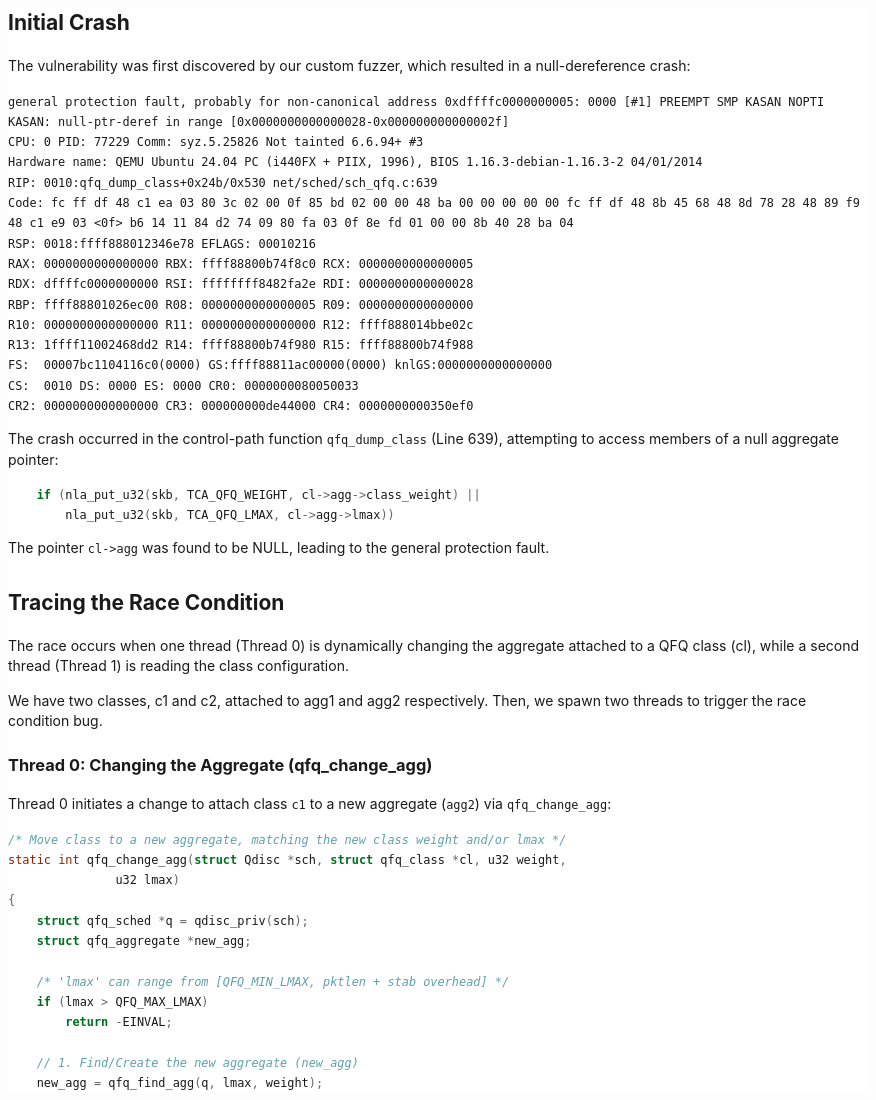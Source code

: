 ## Initial Crash

The vulnerability was first discovered by our custom fuzzer, which resulted in a
 null-dereference crash:

```
general protection fault, probably for non-canonical address 0xdffffc0000000005: 0000 [#1] PREEMPT SMP KASAN NOPTI
KASAN: null-ptr-deref in range [0x0000000000000028-0x000000000000002f]
CPU: 0 PID: 77229 Comm: syz.5.25826 Not tainted 6.6.94+ #3
Hardware name: QEMU Ubuntu 24.04 PC (i440FX + PIIX, 1996), BIOS 1.16.3-debian-1.16.3-2 04/01/2014
RIP: 0010:qfq_dump_class+0x24b/0x530 net/sched/sch_qfq.c:639
Code: fc ff df 48 c1 ea 03 80 3c 02 00 0f 85 bd 02 00 00 48 ba 00 00 00 00 00 fc ff df 48 8b 45 68 48 8d 78 28 48 89 f9 48 c1 e9 03 <0f> b6 14 11 84 d2 74 09 80 fa 03 0f 8e fd 01 00 00 8b 40 28 ba 04
RSP: 0018:ffff888012346e78 EFLAGS: 00010216
RAX: 0000000000000000 RBX: ffff88800b74f8c0 RCX: 0000000000000005
RDX: dffffc0000000000 RSI: ffffffff8482fa2e RDI: 0000000000000028
RBP: ffff88801026ec00 R08: 0000000000000005 R09: 0000000000000000
R10: 0000000000000000 R11: 0000000000000000 R12: ffff888014bbe02c
R13: 1ffff11002468dd2 R14: ffff88800b74f980 R15: ffff88800b74f988
FS:  00007bc1104116c0(0000) GS:ffff88811ac00000(0000) knlGS:0000000000000000
CS:  0010 DS: 0000 ES: 0000 CR0: 0000000080050033
CR2: 0000000000000000 CR3: 000000000de44000 CR4: 0000000000350ef0
```

The crash occurred in the control-path function `qfq_dump_class` (Line 639),
attempting to access members of a null aggregate pointer:

```c
	if (nla_put_u32(skb, TCA_QFQ_WEIGHT, cl->agg->class_weight) ||
	    nla_put_u32(skb, TCA_QFQ_LMAX, cl->agg->lmax))
```

The pointer `cl->agg` was found to be NULL, leading to the general protection
fault.

## Tracing the Race Condition

The race occurs when one thread (Thread 0) is dynamically changing the aggregate
attached to a QFQ class (cl), while a second thread (Thread 1) is reading the
class configuration.


We have two classes, c1 and c2, attached to agg1 and agg2 respectively. Then, we
spawn two threads to trigger the race condition bug.

### Thread 0: Changing the Aggregate (qfq_change_agg)


Thread 0
initiates a change to attach class `c1` to a new aggregate (`agg2`) via
`qfq_change_agg`:

```c
/* Move class to a new aggregate, matching the new class weight and/or lmax */
static int qfq_change_agg(struct Qdisc *sch, struct qfq_class *cl, u32 weight,
			   u32 lmax)
{
	struct qfq_sched *q = qdisc_priv(sch);
	struct qfq_aggregate *new_agg;

	/* 'lmax' can range from [QFQ_MIN_LMAX, pktlen + stab overhead] */
	if (lmax > QFQ_MAX_LMAX)
		return -EINVAL;

	// 1. Find/Create the new aggregate (new_agg)
	new_agg = qfq_find_agg(q, lmax, weight);
```

[1]: https://www.usenix.org/system/files/usenixsecurity24-han-tianshuo.pdf
[2]: https://www.usenix.org/system/files/sec21-lee-yoochan.pdf
[3]: https://lore.kernel.org/all/aGIAbGB1VAX-M8LQ@xps/
[4]: https://git.kernel.org/pub/scm/linux/kernel/git/torvalds/linux.git/commit/?id=462dbc9101ac
[5]: https://blog.xmcve.com/2025/09/22/WMCTF2025-Writeup/#title-5
[6]: https://dl.acm.org/doi/proceedings/10.1145/3623652